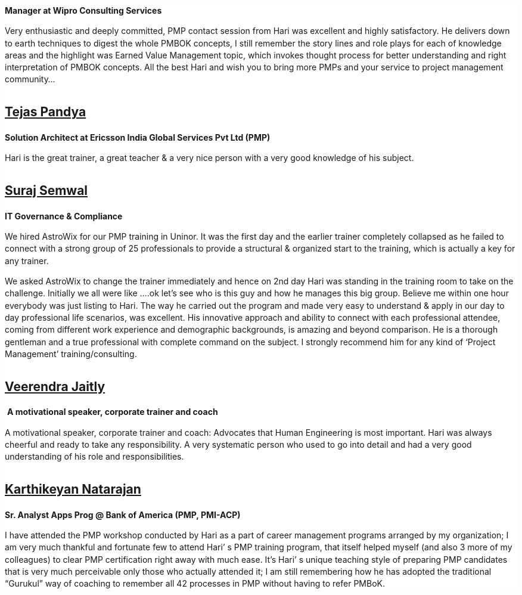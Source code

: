 **Manager at Wipro Consulting Services**



Very enthusiastic and deeply committed, PMP contact session from Hari was excellent and highly satisfactory. He delivers down to earth techniques to digest the whole PMBOK concepts, I still remember the story lines and role plays for each of knowledge areas and the highlight was Earned Value Management topic, which invokes thought process for better understanding and right interpretation of PMBOK concepts. All the best Hari and wish you to bring more PMPs and your service to project management community…

[Tejas Pandya](https://www.linkedin.com/in/tejas-pandya-pmp%C2%AE-523b1637)
---------------------------------------------------------------------------

**Solution Architect at Ericsson India Global Services Pvt Ltd (PMP)**



Hari is the great trainer, a great teacher & a very nice person with a very good knowledge of his subject.

[Suraj Semwal](https://www.linkedin.com/in/suraj-semwal-0a098123)
-----------------------------------------------------------------

**IT Governance & Compliance**



We hired AstroWix for our PMP training in Uninor. It was the first day and the earlier trainer completely collapsed as he failed to connect with a strong group of 25 professionals to provide a structural & organized start to the training, which is actually a key for any trainer.

We asked AstroWix to change the trainer immediately and hence on 2nd day Hari was standing in the training room to take on the challenge. Initially we all were like ….ok let’s see who is this guy and how he manages this big group. Believe me within one hour everybody was just listing to Hari. The way he carried out the program and made very easy to understand & apply in our day to day professional life scenarios, was excellent. His innovative approach and ability to connect with each professional attendee, coming from different work experience and demographic backgrounds, is amazing and beyond comparison. He is a thorough gentleman and a true professional with complete command on the subject. I strongly recommend him for any kind of ‘Project Management’ training/consulting.

[Veerendra Jaitly](https://www.linkedin.com/in/jaitly)
------------------------------------------------------

 **A motivational speaker, corporate trainer and coach**



A motivational speaker, corporate trainer and coach: Advocates that Human Engineering is most important. Hari was always cheerful and ready to take any responsibility. A very systematic person who used to go into detail and had a very good understanding of his role and responsibilities.

[Karthikeyan Natarajan](https://www.linkedin.com/in/karthikeyan-natarajan1/)
-----------------------------------------------------------------------------------------------

**Sr. Analyst Apps Prog @ Bank of America (PMP, PMI-ACP)**



I have attended the PMP workshop conducted by Hari as a part of career management programs arranged by my organization; I am very much thankful and fortunate few to attend Hari’ s PMP training program, that itself helped myself (and also 3 more of my colleagues) to clear PMP certification right away with much ease. It’s Hari’ s unique teaching style of preparing PMP candidates that is very much perceivable only those who actually attended it; I am still remembering how he has adopted the traditional “Gurukul” way of coaching to remember all 42 processes in PMP without having to refer PMBoK.
